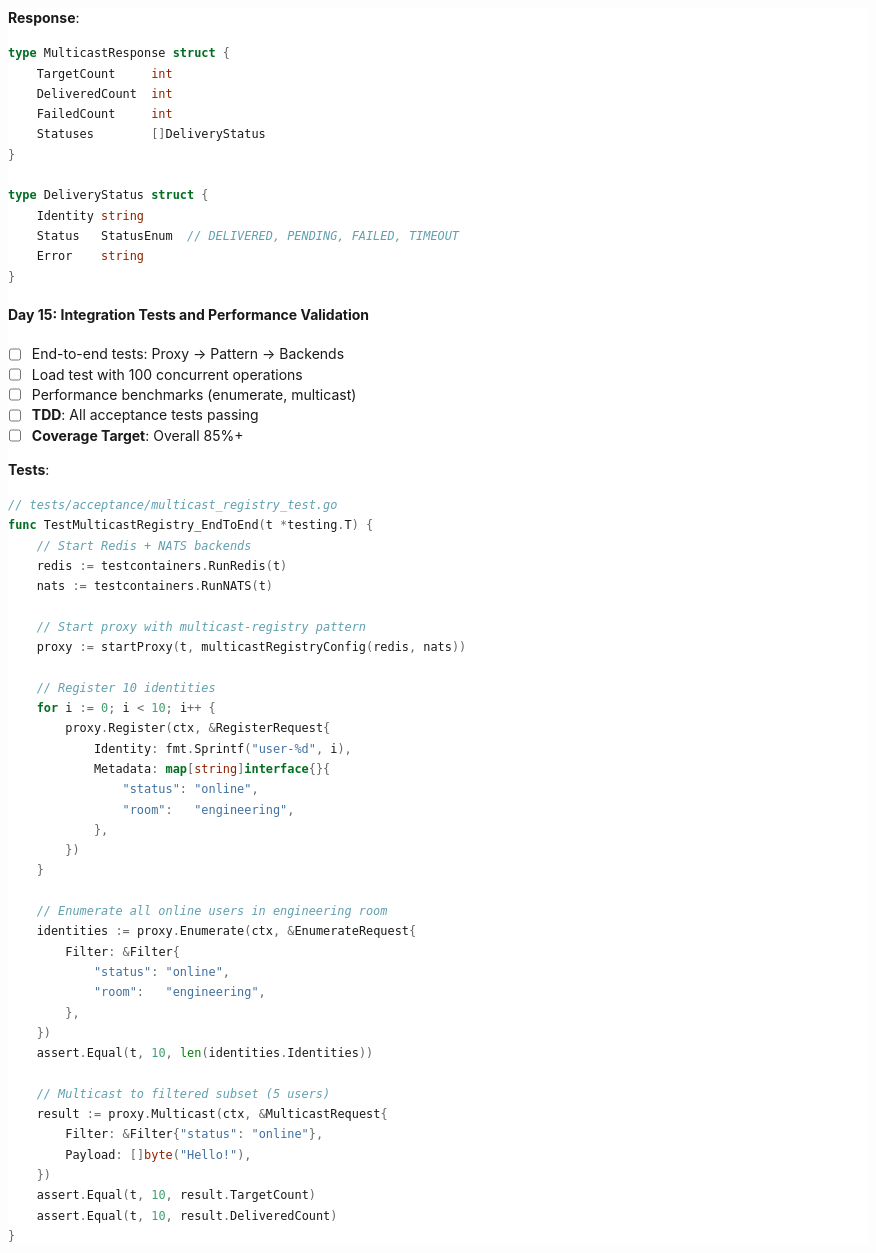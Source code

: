 **Response**:
```go
type MulticastResponse struct {
    TargetCount     int
    DeliveredCount  int
    FailedCount     int
    Statuses        []DeliveryStatus
}

type DeliveryStatus struct {
    Identity string
    Status   StatusEnum  // DELIVERED, PENDING, FAILED, TIMEOUT
    Error    string
}
```

#### Day 15: Integration Tests and Performance Validation
- [ ] End-to-end tests: Proxy → Pattern → Backends
- [ ] Load test with 100 concurrent operations
- [ ] Performance benchmarks (enumerate, multicast)
- [ ] **TDD**: All acceptance tests passing
- [ ] **Coverage Target**: Overall 85%+

**Tests**:
```go
// tests/acceptance/multicast_registry_test.go
func TestMulticastRegistry_EndToEnd(t *testing.T) {
    // Start Redis + NATS backends
    redis := testcontainers.RunRedis(t)
    nats := testcontainers.RunNATS(t)

    // Start proxy with multicast-registry pattern
    proxy := startProxy(t, multicastRegistryConfig(redis, nats))

    // Register 10 identities
    for i := 0; i < 10; i++ {
        proxy.Register(ctx, &RegisterRequest{
            Identity: fmt.Sprintf("user-%d", i),
            Metadata: map[string]interface{}{
                "status": "online",
                "room":   "engineering",
            },
        })
    }

    // Enumerate all online users in engineering room
    identities := proxy.Enumerate(ctx, &EnumerateRequest{
        Filter: &Filter{
            "status": "online",
            "room":   "engineering",
        },
    })
    assert.Equal(t, 10, len(identities.Identities))

    // Multicast to filtered subset (5 users)
    result := proxy.Multicast(ctx, &MulticastRequest{
        Filter: &Filter{"status": "online"},
        Payload: []byte("Hello!"),
    })
    assert.Equal(t, 10, result.TargetCount)
    assert.Equal(t, 10, result.DeliveredCount)
}
```
